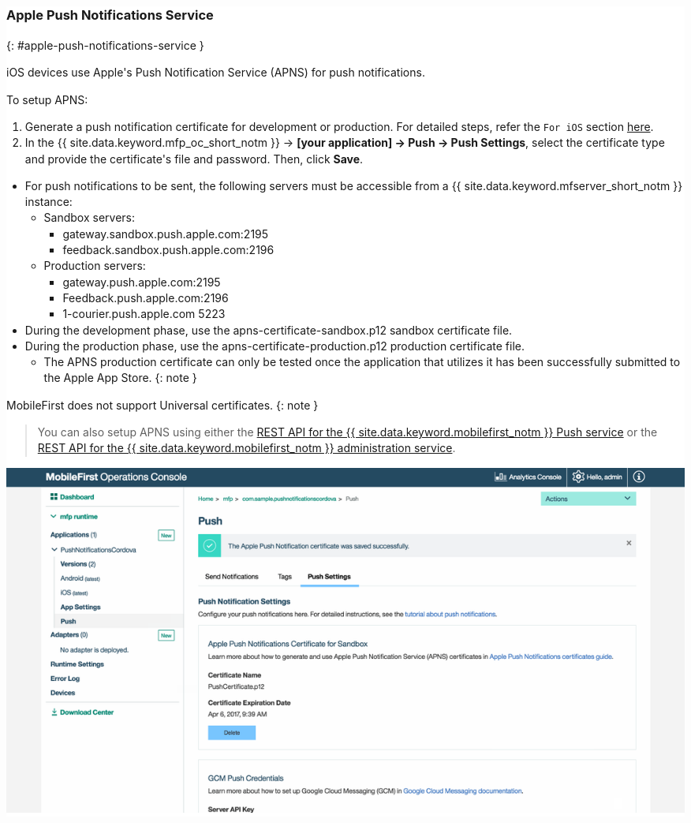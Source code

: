 ### Apple Push Notifications Service
{: #apple-push-notifications-service }

iOS devices use Apple's Push Notification Service (APNS) for push notifications.  

To setup APNS:

1. Generate a push notification certificate for development or production. For detailed steps, refer the `For iOS` section [here](https://cloud.ibm.com/docs/services/mobilepush?topic=mobile-pushnotification-push_step_1#push_step_1).
2. In the {{ site.data.keyword.mfp_oc_short_notm }} → **[your application] → Push → Push Settings**, select the certificate type and provide the certificate's file and password. Then, click **Save**.

  * For push notifications to be sent, the following servers must be accessible from a {{ site.data.keyword.mfserver_short_notm }} instance:
    * Sandbox servers:
      * gateway.sandbox.push.apple.com:2195
      * feedback.sandbox.push.apple.com:2196
    * Production servers:
      * gateway.push.apple.com:2195
      * Feedback.push.apple.com:2196
      * 1-courier.push.apple.com 5223
  * During the development phase, use the apns-certificate-sandbox.p12 sandbox certificate file.
  * During the production phase, use the apns-certificate-production.p12 production certificate file.
    * The APNS production certificate can only be tested once the application that utilizes it has been successfully submitted to the Apple App Store.
    {: note }

MobileFirst does not support Universal certificates.
{: note }

> You can also setup APNS using either the [REST API for the {{ site.data.keyword.mobilefirst_notm }} Push service](http://www.ibm.com/support/knowledgecenter/en/SSHS8R_8.0.0/com.ibm.worklight.apiref.doc/rest_runtime/r_restapi_push_apns_settings_put.html#Push-APNS-settings--PUT-) or the [REST API for the {{ site.data.keyword.mobilefirst_notm }} administration service](http://www.ibm.com/support/knowledgecenter/en/SSHS8R_8.0.0/com.ibm.worklight.apiref.doc/apiref/r_restapi_update_apns_settings_put.html?view=kc).

<img class="gifplayer" alt="Image of adding the APNS credentials" src="images/apns-setup.png"/>

